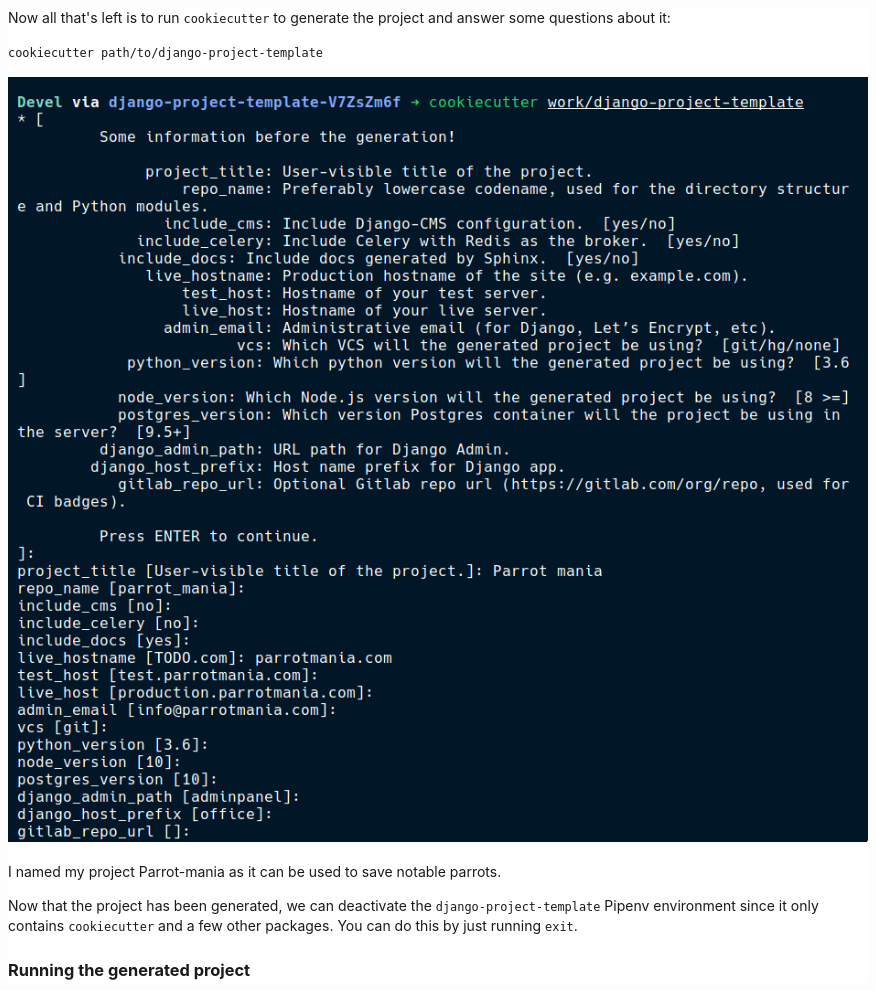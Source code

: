 Now all that's left is to run `cookiecutter` to generate the project and answer
some questions about it:

    cookiecutter path/to/django-project-template

![generating the project](img/generate-project.png)

I named my project Parrot-mania as it can be used to save notable parrots.

Now that the project has been generated, we can deactivate the
`django-project-template` Pipenv environment since it only contains
`cookiecutter` and a few other packages. You can do this by just running
`exit`.

### Running the generated project
